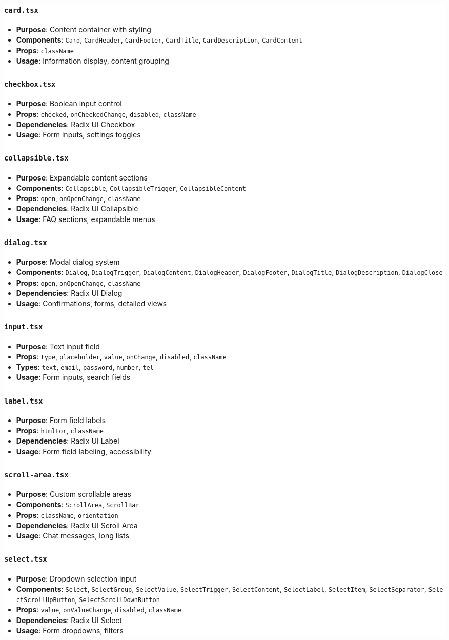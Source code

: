 ### `card.tsx`
- **Purpose**: Content container with styling
- **Components**: `Card`, `CardHeader`, `CardFooter`, `CardTitle`, `CardDescription`, `CardContent`
- **Props**: `className`
- **Usage**: Information display, content grouping

### `checkbox.tsx`
- **Purpose**: Boolean input control
- **Props**: `checked`, `onCheckedChange`, `disabled`, `className`
- **Dependencies**: Radix UI Checkbox
- **Usage**: Form inputs, settings toggles

### `collapsible.tsx`
- **Purpose**: Expandable content sections
- **Components**: `Collapsible`, `CollapsibleTrigger`, `CollapsibleContent`
- **Props**: `open`, `onOpenChange`, `className`
- **Dependencies**: Radix UI Collapsible
- **Usage**: FAQ sections, expandable menus

### `dialog.tsx`
- **Purpose**: Modal dialog system
- **Components**: `Dialog`, `DialogTrigger`, `DialogContent`, `DialogHeader`, `DialogFooter`, `DialogTitle`, `DialogDescription`, `DialogClose`
- **Props**: `open`, `onOpenChange`, `className`
- **Dependencies**: Radix UI Dialog
- **Usage**: Confirmations, forms, detailed views

### `input.tsx`
- **Purpose**: Text input field
- **Props**: `type`, `placeholder`, `value`, `onChange`, `disabled`, `className`
- **Types**: `text`, `email`, `password`, `number`, `tel`
- **Usage**: Form inputs, search fields

### `label.tsx`
- **Purpose**: Form field labels
- **Props**: `htmlFor`, `className`
- **Dependencies**: Radix UI Label
- **Usage**: Form field labeling, accessibility

### `scroll-area.tsx`
- **Purpose**: Custom scrollable areas
- **Components**: `ScrollArea`, `ScrollBar`
- **Props**: `className`, `orientation`
- **Dependencies**: Radix UI Scroll Area
- **Usage**: Chat messages, long lists

### `select.tsx`
- **Purpose**: Dropdown selection input
- **Components**: `Select`, `SelectGroup`, `SelectValue`, `SelectTrigger`, `SelectContent`, `SelectLabel`, `SelectItem`, `SelectSeparator`, `SelectScrollUpButton`, `SelectScrollDownButton`
- **Props**: `value`, `onValueChange`, `disabled`, `className`
- **Dependencies**: Radix UI Select
- **Usage**: Form dropdowns, filters
